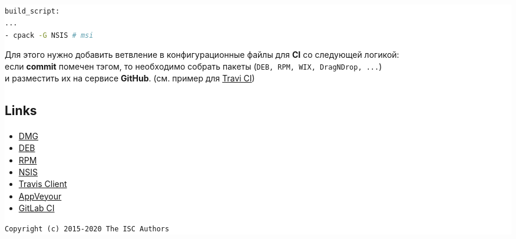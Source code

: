 ```sh
build_script:
...
- cpack -G NSIS # msi
```

Для этого нужно добавить ветвление в конфигурационные файлы для **CI** со следующей логикой:</br>
если **commit** помечен тэгом, то необходимо собрать пакеты (`DEB, RPM, WIX, DragNDrop, ...`) </br>
и разместить их на сервисе **GitHub**. (см. пример для [Travi CI](https://docs.travis-ci.com/user/deployment/releases))</br>

## Links
- [DMG](https://cmake.org/cmake/help/latest/module/CPackDMG.html)
- [DEB](https://cmake.org/cmake/help/latest/module/CPackDeb.html)
- [RPM](https://cmake.org/cmake/help/latest/module/CPackRPM.html)
- [NSIS](https://cmake.org/cmake/help/latest/module/CPackNSIS.html)
- [Travis Client](https://github.com/travis-ci/travis.rb)
- [AppVeyour](https://www.appveyor.com/)
- [GitLab CI](https://about.gitlab.com/gitlab-ci/)

```
Copyright (c) 2015-2020 The ISC Authors
```
